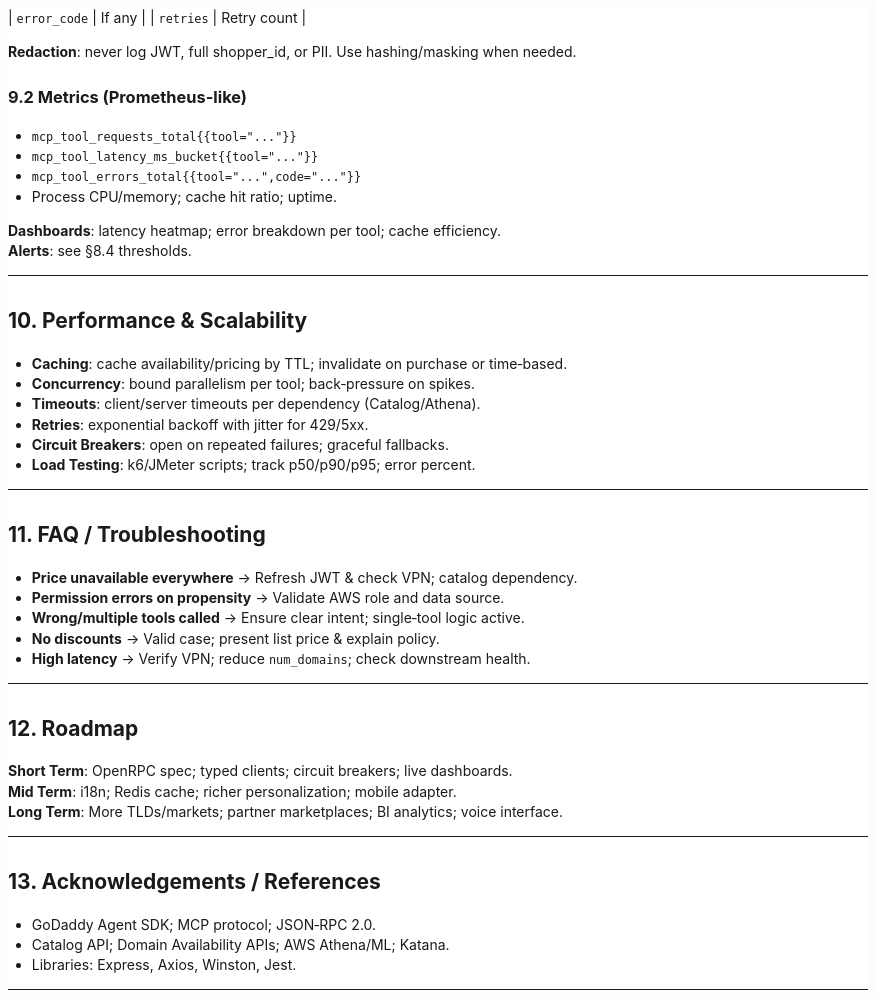 | `error_code` | If any |
| `retries` | Retry count |

**Redaction**: never log JWT, full shopper_id, or PII. Use hashing/masking when needed.

### 9.2 Metrics (Prometheus-like)
- `mcp_tool_requests_total{{tool="..."}}`  
- `mcp_tool_latency_ms_bucket{{tool="..."}}`  
- `mcp_tool_errors_total{{tool="...",code="..."}}`  
- Process CPU/memory; cache hit ratio; uptime.

**Dashboards**: latency heatmap; error breakdown per tool; cache efficiency.  
**Alerts**: see §8.4 thresholds.

---

## 10. Performance & Scalability

- **Caching**: cache availability/pricing by TTL; invalidate on purchase or time‑based.  
- **Concurrency**: bound parallelism per tool; back‑pressure on spikes.  
- **Timeouts**: client/server timeouts per dependency (Catalog/Athena).  
- **Retries**: exponential backoff with jitter for 429/5xx.  
- **Circuit Breakers**: open on repeated failures; graceful fallbacks.  
- **Load Testing**: k6/JMeter scripts; track p50/p90/p95; error percent.

---

## 11. FAQ / Troubleshooting

- **Price unavailable everywhere** → Refresh JWT & check VPN; catalog dependency.  
- **Permission errors on propensity** → Validate AWS role and data source.  
- **Wrong/multiple tools called** → Ensure clear intent; single‑tool logic active.  
- **No discounts** → Valid case; present list price & explain policy.  
- **High latency** → Verify VPN; reduce `num_domains`; check downstream health.

---

## 12. Roadmap

**Short Term**: OpenRPC spec; typed clients; circuit breakers; live dashboards.  
**Mid Term**: i18n; Redis cache; richer personalization; mobile adapter.  
**Long Term**: More TLDs/markets; partner marketplaces; BI analytics; voice interface.

---

## 13. Acknowledgements / References

- GoDaddy Agent SDK; MCP protocol; JSON‑RPC 2.0.  
- Catalog API; Domain Availability APIs; AWS Athena/ML; Katana.  
- Libraries: Express, Axios, Winston, Jest.

---